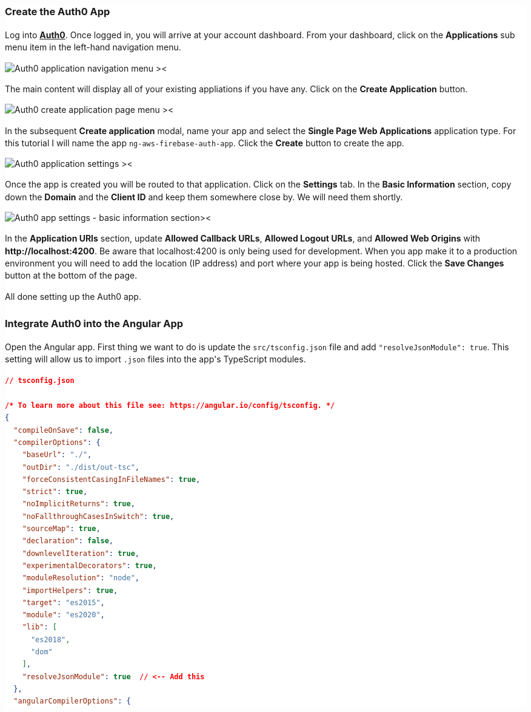 ### Create the Auth0 App

Log into **[Auth0][6]**. Once logged in, you will arrive at your account dashboard. From your dashboard, click on the **Applications** sub menu item in the left-hand navigation menu.

![Auth0 application navigation menu ><][12]

The main content will display all of your existing appliations if you have any. Click on the **Create Application** button.

![Auth0 create application page menu ><][13]

In the subsequent **Create application** modal, name your app and select the **Single Page Web Applications** application type. For this tutorial I will name the app `ng-aws-firebase-auth-app`. Click the **Create** button to create the app.

![Auth0 application settings ><][14]

Once the app is created you will be routed to that application. Click on the **Settings** tab. In the **Basic Information** section, copy down the **Domain** and the **Client ID** and keep them somewhere close by. We will need them shortly.

![Auth0 app settings - basic information section><][15]

In the **Application URIs** section, update **Allowed Callback URLs**, **Allowed Logout URLs**, and **Allowed Web Origins** with **http://localhost:4200**. Be aware that localhost:4200 is only being used for development. When you app make it to a production environment you will need to add the location (IP address) and port where your app is being hosted. Click the **Save Changes** button at the bottom of the page.

All done setting up the Auth0 app.

### Integrate Auth0 into the Angular App

Open the Angular app. First thing we want to do is update the `src/tsconfig.json` file and add `"resolveJsonModule": true`. This setting will allow us to import `.json` files into the app's TypeScript modules.

```json
// tsconfig.json

/* To learn more about this file see: https://angular.io/config/tsconfig. */
{
  "compileOnSave": false,
  "compilerOptions": {
    "baseUrl": "./",
    "outDir": "./dist/out-tsc",
    "forceConsistentCasingInFileNames": true,
    "strict": true,
    "noImplicitReturns": true,
    "noFallthroughCasesInSwitch": true,
    "sourceMap": true,
    "declaration": false,
    "downlevelIteration": true,
    "experimentalDecorators": true,
    "moduleResolution": "node",
    "importHelpers": true,
    "target": "es2015",
    "module": "es2020",
    "lib": [
      "es2018",
      "dom"
    ],
    "resolveJsonModule": true  // <-- Add this
  },
  "angularCompilerOptions": {
```

[1]: https://auth0.com/blog/complete-guide-to-angular-user-authentication/ "The Complete Guide to Angular User Authentication with Auth0"
[2]: https://auth0.com/signup "Try the world’s #1 authentication-as-a-service platform for free!"
[3]: https://aws.amazon.com/premiumsupport/knowledge-center/create-and-activate-aws-account/ "How do I create and activate a new AWS account?"
[4]: https://docs.aws.amazon.com/AmazonCloudWatch/latest/monitoring/monitor_estimated_charges_with_cloudwatch.html "Creating a Billing Alarm to Monitor Your Estimated AWS Charges"
[5]: https://firebase.google.com/ "Firebase Login"
[6]: https://auth0.com/ "Auth0"
[7]: https://console.aws.amazon.com "AWS console"
[9]: https://docs.aws.amazon.com/systems-manager/latest/userguide/systems-manager-parameter-store.html "AWS Parameter Store Documentation"
[10]: https://www.youtube.com/watch?v=laLIsXg2OxM "Authentication & Authorization in Angular with Auth0"
[11]: https://res.cloudinary.com/dq8wrsecq/image/upload/v1625528941/ng-aws-fb-blog/angular-app-main-content_ylvctl.jpg "Angular starter app layout"
[12]: https://res.cloudinary.com/dq8wrsecq/image/upload/v1625528941/ng-aws-fb-blog/auth0-app-menu_wn7mgs.jpg "Auth0 application navigation menu"
[13]: https://res.cloudinary.com/dq8wrsecq/image/upload/v1625528940/ng-aws-fb-blog/auth0-create-application_aljsmf.jpg "Auth0 create application page"
[14]: https://res.cloudinary.com/dq8wrsecq/image/upload/v1625528940/ng-aws-fb-blog/auth0-create-app_wvsmtl.jpg "Auth0 application settings"
[15]: https://res.cloudinary.com/dq8wrsecq/image/upload/v1625528940/ng-aws-fb-blog/auth0-app-settings_n5qtgv.jpg "Auth0 app settings page. Basic information section"
[16]: https://res.cloudinary.com/dq8wrsecq/image/upload/v1625528940/ng-aws-fb-blog/auth0-login-screenshot_viuqkb.jpg "Auth0 Login Screen"
[17]: https://res.cloudinary.com/dq8wrsecq/image/upload/v1625528940/ng-aws-fb-blog/auth0-login-success_jnhcfz.jpg "Auth0 Successful login"